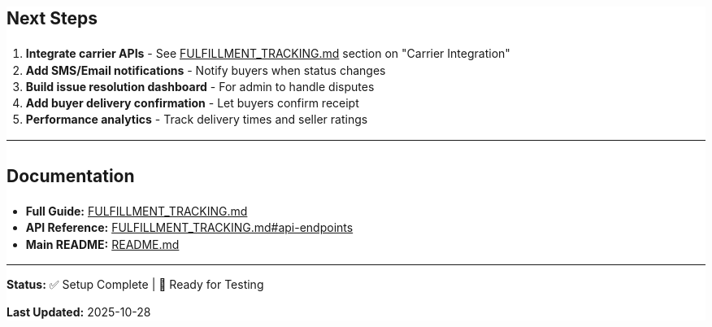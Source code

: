 ## Next Steps

1. **Integrate carrier APIs** - See [FULFILLMENT_TRACKING.md](FULFILLMENT_TRACKING.md) section on "Carrier Integration"
2. **Add SMS/Email notifications** - Notify buyers when status changes
3. **Build issue resolution dashboard** - For admin to handle disputes
4. **Add buyer delivery confirmation** - Let buyers confirm receipt
5. **Performance analytics** - Track delivery times and seller ratings

---

## Documentation

- **Full Guide:** [FULFILLMENT_TRACKING.md](FULFILLMENT_TRACKING.md)
- **API Reference:** [FULFILLMENT_TRACKING.md#api-endpoints](FULFILLMENT_TRACKING.md#api-endpoints)
- **Main README:** [README.md](README.md)

---

**Status:** ✅ Setup Complete | 🚀 Ready for Testing

**Last Updated:** 2025-10-28
